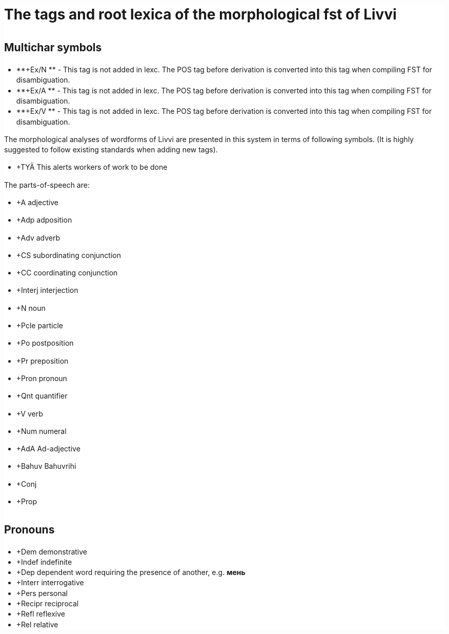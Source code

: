 
# The tags and root lexica of the morphological fst of Livvi

## Multichar symbols


 * **+Ex/N	** - This tag is not added in lexc. The POS tag before derivation is converted into this tag when compiling FST for disambiguation.
 * **+Ex/A	** - This tag is not added in lexc. The POS tag before derivation is converted into this tag when compiling FST for disambiguation.
 * **+Ex/V	** - This tag is not added in lexc. The POS tag before derivation is converted into this tag when compiling FST for disambiguation.


The morphological analyses of wordforms of Livvi are presented
in this system in terms of following symbols.
(It is highly suggested to follow existing standards when adding new tags).

 * +TYÄ  This alerts workers of work to be done

The parts-of-speech are:
 *  +A    adjective
 *  +Adp    adposition
 *  +Adv    adverb
 *  +CS    subordinating conjunction
 *  +CC    coordinating conjunction
 *  +Interj    interjection
 *  +N       noun
 *  +Pcle    particle
 *  +Po      postposition
 *  +Pr      preposition
 *  +Pron    pronoun
 *  +Qnt     quantifier
 *  +V       verb
 *  +Num     numeral

 * +AdA           Ad-adjective
 * +Bahuv	       Bahuvrihi
 * +Conj   
 *  +Prop  

## Pronouns
 *  +Dem	  demonstrative
 *  +Indef   indefinite
 *  +Dep 	  dependent word requiring the presence of another, e.g. **мень**
 *  +Interr  interrogative
 *  +Pers 	  personal
 *  +Recipr  reciprocal
 *  +Refl 	  reflexive
 *  +Rel 	  relative
